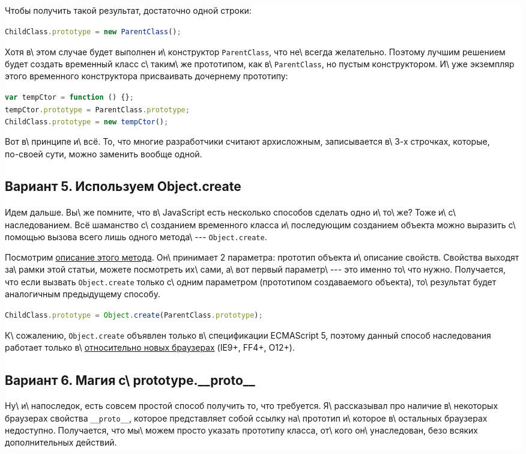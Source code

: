 Чтобы получить такой результат, достаточно одной строки:

~~~~~javascript
ChildClass.prototype = new ParentClass();
~~~~~

Хотя в\ этом случае будет выполнен и\ конструктор `ParentClass`, что не\ всегда желательно. Поэтому лучшим решением будет
создать временный класс с\ таким\ же прототипом, как в\ `ParentClass`, но пустым конструктором. И\ уже экземпляр этого
временного конструктора присваивать дочернему прототипу:

~~~~~javascript
var tempCtor = function () {};
tempCtor.prototype = ParentClass.prototype;
ChildClass.prototype = new tempCtor();
~~~~~

Вот в\ принципе и\ всё. То, что многие разработчики считают архисложным, записывается в\ <nobr>3-х</nobr> строчках,
которые, <nobr>по-своей</nobr> сути, можно заменить вообще одной.

## Вариант 5. Используем Object.create

Идем дальше. Вы\ же помните, что в\ JavaScript есть несколько способов сделать одно и\ то\ же? Тоже и\ с\ наследованием.
Всё шаманство с\ созданием временного класса и\ последующим созданием объекта можно выразить с\ помощью вызова всего
лишь одного метода\ --- `Object.create`.

Посмотрим [описание этого метода][object-create]. Он\ принимает 2 параметра: прототип объекта и\ описание свойств.
Свойства выходят за\ рамки этой статьи, можете посмотреть их\ сами, а\ вот первый параметр\ --- это именно то\ что
нужно. Получается, что если вызвать `Object.create` только с\ одним параметром (прототипом создаваемого объекта),
то\ результат будет аналогичным предыдущему способу.

~~~~~javascript
ChildClass.prototype = Object.create(ParentClass.prototype);
~~~~~

К\ сожалению, `Object.create` объявлен только в\ спецификации ECMAScript 5, поэтому данный способ наследования работает
только в\ [относительно новых браузерах][es5-compat] (IE9+, FF4+, O12+).

## Вариант 6. Магия с\ prototype.\_\_proto\_\_

Ну\ и\ напоследок, есть совсем простой способ получить то, что требуется. Я\ рассказывал про наличие в\ некоторых
браузерах свойства `__proto__`, которое представляет собой ссылку на\ прототип и\ которое в\ остальных браузерах
недоступно. Получается, что мы\ можем просто указать прототипу класса, от\ кого он\ унаследован, безо всяких
дополнительных действий.


[es6-proto]: http://people.mozilla.org/~jorendorff/es6-draft.html#sec-B.3.1
[object-create]: https://developer.mozilla.org/en-US/docs/JavaScript/Reference/Global_Objects/Object/create
[es5-compat]: http://kangax.github.com/es5-compat-table/
[node.js]: http://nodejs.org/
[mixin]: http://en.wikipedia.org/wiki/Mixin
[traits]: http://en.wikipedia.org/wiki/Trait_(computer_programming)
[generator]: https://gist.github.com/dikmax/5019995#file-generator-js
[object-defenition-speed]: http://jsperf.com/object-definition-speed
[object-instantiation-speed]: http://jsperf.com/object-instantiation-speed
[^1]: Кстати, именно так реализуются статические методы и\ свойства.
[^3]: На\ самом деле, при создании массива будет еще создано поле `length`, в\ котором содержится длина.
[^4]: Поддерживается начиная с\ IE9.
[^5]: Это не\ верно, если <nobr>функция-конструктор</nobr> возвращает объект. В\ этом случае результатом будет возвращённый объект, а\ не полученный из\ этого конструктора. <nobr>Т. е.</nobr> в\ этом случае нет большой разницы между вызовом функции с\ `new` и\ вызовом без `new`.